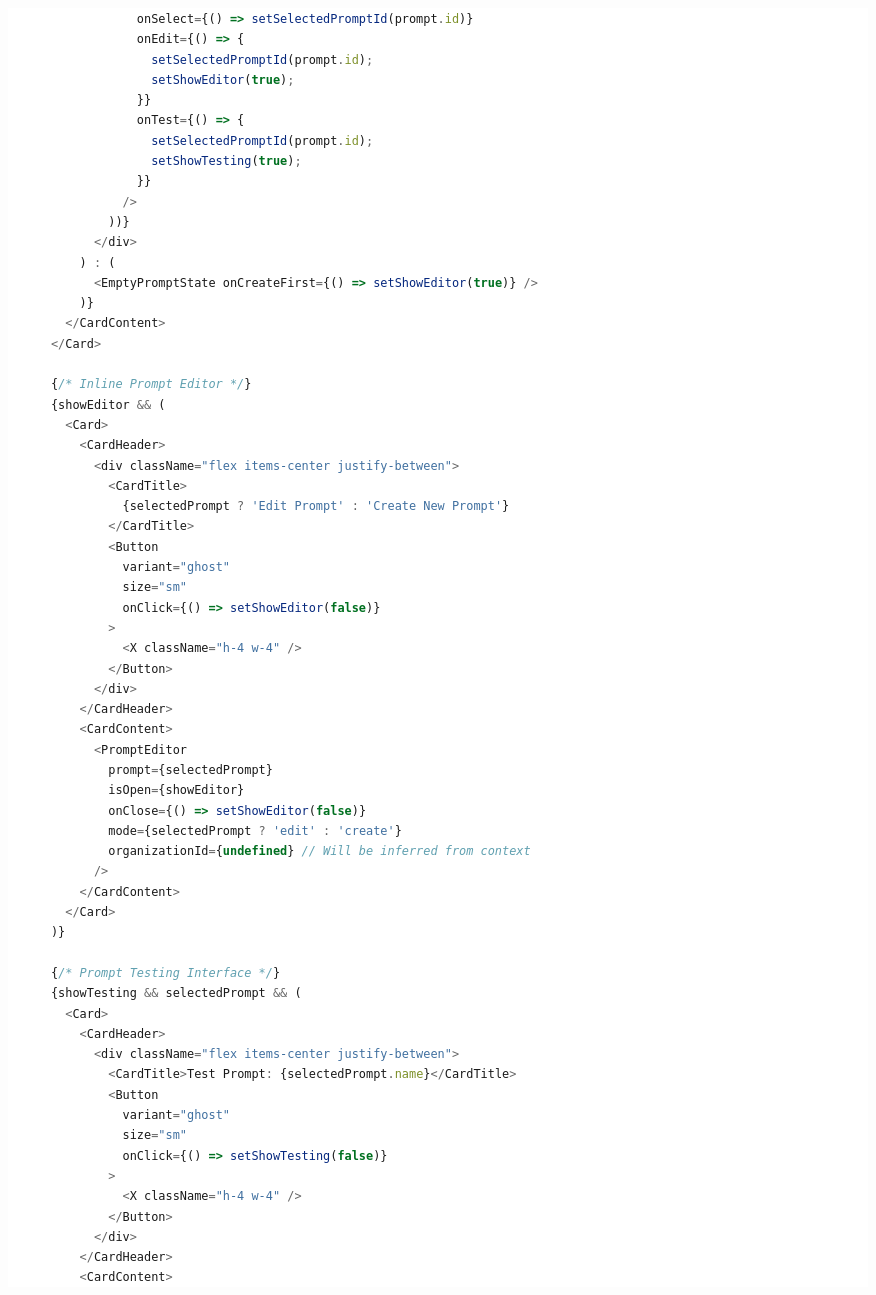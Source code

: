    ```typescript
                     onSelect={() => setSelectedPromptId(prompt.id)}
                     onEdit={() => {
                       setSelectedPromptId(prompt.id);
                       setShowEditor(true);
                     }}
                     onTest={() => {
                       setSelectedPromptId(prompt.id);
                       setShowTesting(true);
                     }}
                   />
                 ))}
               </div>
             ) : (
               <EmptyPromptState onCreateFirst={() => setShowEditor(true)} />
             )}
           </CardContent>
         </Card>
   
         {/* Inline Prompt Editor */}
         {showEditor && (
           <Card>
             <CardHeader>
               <div className="flex items-center justify-between">
                 <CardTitle>
                   {selectedPrompt ? 'Edit Prompt' : 'Create New Prompt'}
                 </CardTitle>
                 <Button
                   variant="ghost"
                   size="sm"
                   onClick={() => setShowEditor(false)}
                 >
                   <X className="h-4 w-4" />
                 </Button>
               </div>
             </CardHeader>
             <CardContent>
               <PromptEditor
                 prompt={selectedPrompt}
                 isOpen={showEditor}
                 onClose={() => setShowEditor(false)}
                 mode={selectedPrompt ? 'edit' : 'create'}
                 organizationId={undefined} // Will be inferred from context
               />
             </CardContent>
           </Card>
         )}
         
         {/* Prompt Testing Interface */}
         {showTesting && selectedPrompt && (
           <Card>
             <CardHeader>
               <div className="flex items-center justify-between">
                 <CardTitle>Test Prompt: {selectedPrompt.name}</CardTitle>
                 <Button
                   variant="ghost"
                   size="sm"
                   onClick={() => setShowTesting(false)}
                 >
                   <X className="h-4 w-4" />
                 </Button>
               </div>
             </CardHeader>
             <CardContent>
   ```